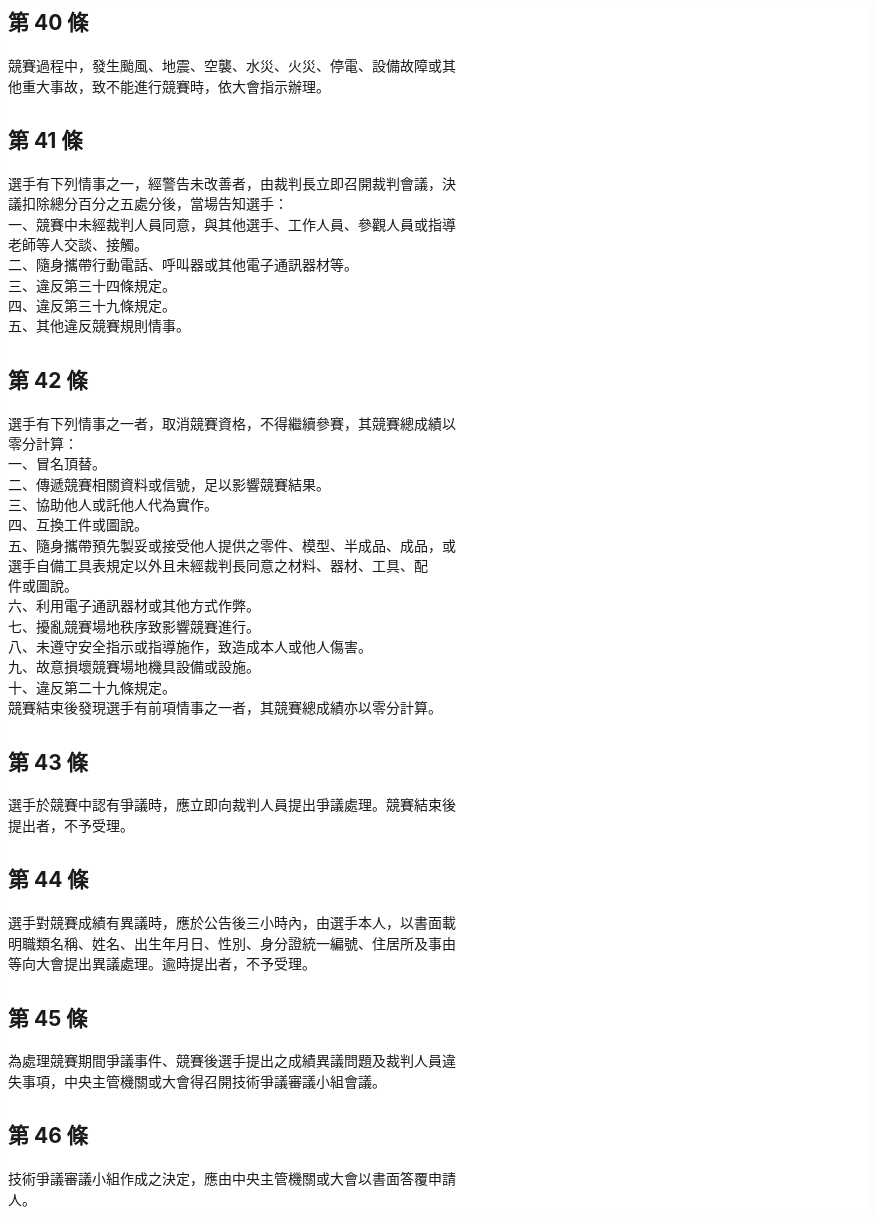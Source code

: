 第 40 條
--------
競賽過程中，發生颱風、地震、空襲、水災、火災、停電、設備故障或其  
他重大事故，致不能進行競賽時，依大會指示辦理。

第 41 條
--------
選手有下列情事之一，經警告未改善者，由裁判長立即召開裁判會議，決  
議扣除總分百分之五處分後，當場告知選手：  
一、競賽中未經裁判人員同意，與其他選手、工作人員、參觀人員或指導  
    老師等人交談、接觸。  
二、隨身攜帶行動電話、呼叫器或其他電子通訊器材等。  
三、違反第三十四條規定。  
四、違反第三十九條規定。  
五、其他違反競賽規則情事。

第 42 條
--------
選手有下列情事之一者，取消競賽資格，不得繼續參賽，其競賽總成績以  
零分計算：  
一、冒名頂替。  
二、傳遞競賽相關資料或信號，足以影響競賽結果。  
三、協助他人或託他人代為實作。  
四、互換工件或圖說。  
五、隨身攜帶預先製妥或接受他人提供之零件、模型、半成品、成品，或  
    選手自備工具表規定以外且未經裁判長同意之材料、器材、工具、配  
    件或圖說。  
六、利用電子通訊器材或其他方式作弊。  
七、擾亂競賽場地秩序致影響競賽進行。  
八、未遵守安全指示或指導施作，致造成本人或他人傷害。  
九、故意損壞競賽場地機具設備或設施。  
十、違反第二十九條規定。  
競賽結束後發現選手有前項情事之一者，其競賽總成績亦以零分計算。

第 43 條
--------
選手於競賽中認有爭議時，應立即向裁判人員提出爭議處理。競賽結束後  
提出者，不予受理。

第 44 條
--------
選手對競賽成績有異議時，應於公告後三小時內，由選手本人，以書面載  
明職類名稱、姓名、出生年月日、性別、身分證統一編號、住居所及事由  
等向大會提出異議處理。逾時提出者，不予受理。

第 45 條
--------
為處理競賽期間爭議事件、競賽後選手提出之成績異議問題及裁判人員違  
失事項，中央主管機關或大會得召開技術爭議審議小組會議。

第 46 條
--------
技術爭議審議小組作成之決定，應由中央主管機關或大會以書面答覆申請  
人。
